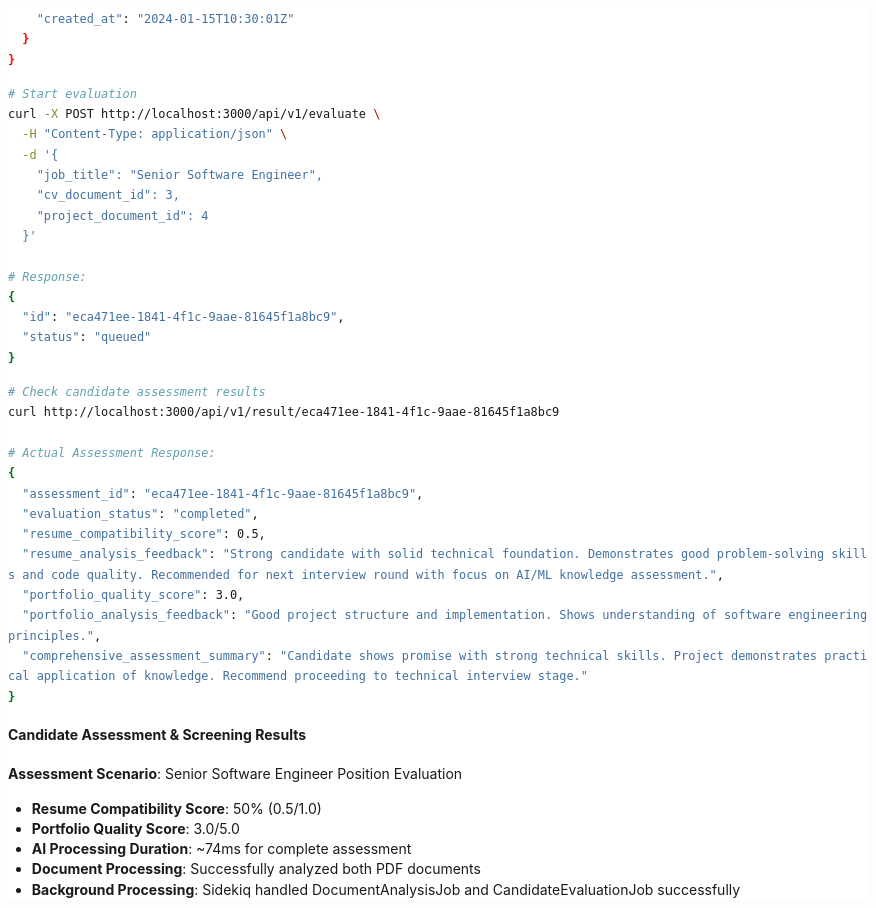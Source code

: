 ```bash
    "created_at": "2024-01-15T10:30:01Z"
  }
}
```

```bash
# Start evaluation
curl -X POST http://localhost:3000/api/v1/evaluate \
  -H "Content-Type: application/json" \
  -d '{
    "job_title": "Senior Software Engineer",
    "cv_document_id": 3,
    "project_document_id": 4
  }'

# Response:
{
  "id": "eca471ee-1841-4f1c-9aae-81645f1a8bc9",
  "status": "queued"
}
```

```bash
# Check candidate assessment results
curl http://localhost:3000/api/v1/result/eca471ee-1841-4f1c-9aae-81645f1a8bc9

# Actual Assessment Response:
{
  "assessment_id": "eca471ee-1841-4f1c-9aae-81645f1a8bc9",
  "evaluation_status": "completed",
  "resume_compatibility_score": 0.5,
  "resume_analysis_feedback": "Strong candidate with solid technical foundation. Demonstrates good problem-solving skills and code quality. Recommended for next interview round with focus on AI/ML knowledge assessment.",
  "portfolio_quality_score": 3.0,
  "portfolio_analysis_feedback": "Good project structure and implementation. Shows understanding of software engineering principles.",
  "comprehensive_assessment_summary": "Candidate shows promise with strong technical skills. Project demonstrates practical application of knowledge. Recommend proceeding to technical interview stage."
}
```

#### Candidate Assessment & Screening Results

**Assessment Scenario**: Senior Software Engineer Position Evaluation
- **Resume Compatibility Score**: 50% (0.5/1.0)
- **Portfolio Quality Score**: 3.0/5.0
- **AI Processing Duration**: ~74ms for complete assessment
- **Document Processing**: Successfully analyzed both PDF documents
- **Background Processing**: Sidekiq handled DocumentAnalysisJob and CandidateEvaluationJob successfully
